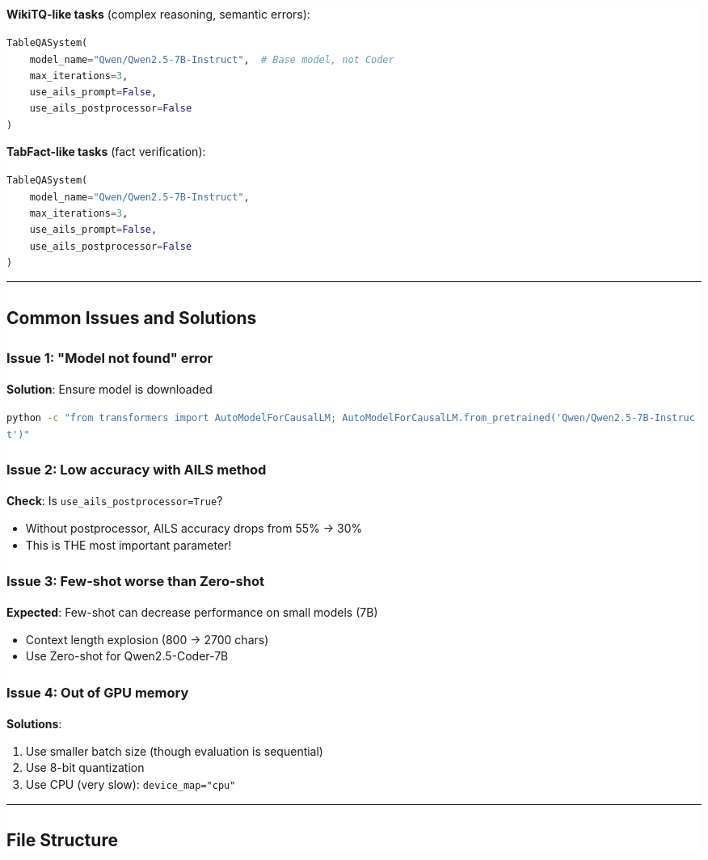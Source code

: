 **WikiTQ-like tasks** (complex reasoning, semantic errors):
```python
TableQASystem(
    model_name="Qwen/Qwen2.5-7B-Instruct",  # Base model, not Coder
    max_iterations=3,
    use_ails_prompt=False,
    use_ails_postprocessor=False
)
```

**TabFact-like tasks** (fact verification):
```python
TableQASystem(
    model_name="Qwen/Qwen2.5-7B-Instruct",
    max_iterations=3,
    use_ails_prompt=False,
    use_ails_postprocessor=False
)
```

---

## Common Issues and Solutions

### Issue 1: "Model not found" error

**Solution**: Ensure model is downloaded
```bash
python -c "from transformers import AutoModelForCausalLM; AutoModelForCausalLM.from_pretrained('Qwen/Qwen2.5-7B-Instruct')"
```

### Issue 2: Low accuracy with AILS method

**Check**: Is `use_ails_postprocessor=True`?
- Without postprocessor, AILS accuracy drops from 55% → 30%
- This is THE most important parameter!

### Issue 3: Few-shot worse than Zero-shot

**Expected**: Few-shot can decrease performance on small models (7B)
- Context length explosion (800 → 2700 chars)
- Use Zero-shot for Qwen2.5-Coder-7B

### Issue 4: Out of GPU memory

**Solutions**:
1. Use smaller batch size (though evaluation is sequential)
2. Use 8-bit quantization
3. Use CPU (very slow): `device_map="cpu"`

---

## File Structure
